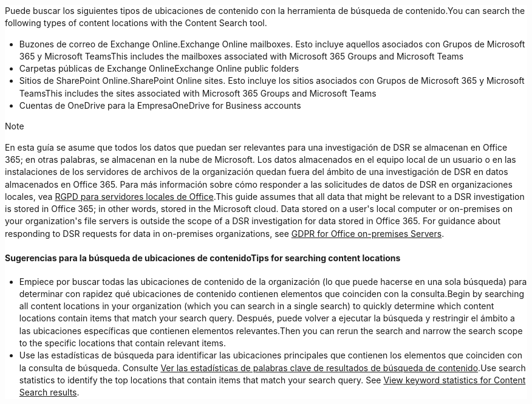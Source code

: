 <span data-ttu-id="977d4-255">Puede buscar los siguientes tipos de ubicaciones de contenido con la herramienta de búsqueda de contenido.</span><span class="sxs-lookup"><span data-stu-id="977d4-255">You can search the following types of content locations with the Content Search tool.</span></span>

- <span data-ttu-id="977d4-256">Buzones de correo de Exchange Online.</span><span class="sxs-lookup"><span data-stu-id="977d4-256">Exchange Online mailboxes.</span></span> <span data-ttu-id="977d4-257">Esto incluye aquellos asociados con Grupos de Microsoft 365 y Microsoft Teams</span><span class="sxs-lookup"><span data-stu-id="977d4-257">This includes the mailboxes associated with Microsoft 365 Groups and Microsoft Teams</span></span>
- <span data-ttu-id="977d4-258">Carpetas públicas de Exchange Online</span><span class="sxs-lookup"><span data-stu-id="977d4-258">Exchange Online public folders</span></span>
- <span data-ttu-id="977d4-259">Sitios de SharePoint Online.</span><span class="sxs-lookup"><span data-stu-id="977d4-259">SharePoint Online sites.</span></span> <span data-ttu-id="977d4-260">Esto incluye los sitios asociados con Grupos de Microsoft 365 y Microsoft Teams</span><span class="sxs-lookup"><span data-stu-id="977d4-260">This includes the sites associated with Microsoft 365 Groups and Microsoft Teams</span></span>
- <span data-ttu-id="977d4-261">Cuentas de OneDrive para la Empresa</span><span class="sxs-lookup"><span data-stu-id="977d4-261">OneDrive for Business accounts</span></span>

> [!NOTE]
> <span data-ttu-id="977d4-p126">En esta guía se asume que todos los datos que puedan ser relevantes para una investigación de DSR se almacenan en Office 365; en otras palabras, se almacenan en la nube de Microsoft. Los datos almacenados en el equipo local de un usuario o en las instalaciones de los servidores de archivos de la organización quedan fuera del ámbito de una investigación de DSR en datos almacenados en Office 365. Para más información sobre cómo responder a las solicitudes de datos de DSR en organizaciones locales, vea [RGPD para servidores locales de Office](https://docs.microsoft.com/Office365/Enterprise/gdpr-for-office-servers).</span><span class="sxs-lookup"><span data-stu-id="977d4-p126">This guide assumes that all data that might be relevant to a DSR investigation is stored in Office 365; in other words, stored in the Microsoft cloud. Data stored on a user's local computer or on-premises on your organization's file servers is outside the scope of a DSR investigation for data stored in Office 365. For guidance about responding to DSR requests for data in on-premises organizations, see [GDPR for Office on-premises Servers](https://docs.microsoft.com/Office365/Enterprise/gdpr-for-office-servers).</span></span>

#### <a name="tips-for-searching-content-locations"></a><span data-ttu-id="977d4-265">Sugerencias para la búsqueda de ubicaciones de contenido</span><span class="sxs-lookup"><span data-stu-id="977d4-265">Tips for searching content locations</span></span>

- <span data-ttu-id="977d4-266">Empiece por buscar todas las ubicaciones de contenido de la organización (lo que puede hacerse en una sola búsqueda) para determinar con rapidez qué ubicaciones de contenido contienen elementos que coinciden con la consulta.</span><span class="sxs-lookup"><span data-stu-id="977d4-266">Begin by searching all content locations in your organization (which you can search in a single search) to quickly determine which content locations contain items that match your search query.</span></span> <span data-ttu-id="977d4-267">Después, puede volver a ejecutar la búsqueda y restringir el ámbito a las ubicaciones específicas que contienen elementos relevantes.</span><span class="sxs-lookup"><span data-stu-id="977d4-267">Then you can rerun the search and narrow the search scope to the specific locations that contain relevant items.</span></span>
- <span data-ttu-id="977d4-p128">Use las estadísticas de búsqueda para identificar las ubicaciones principales que contienen los elementos que coinciden con la consulta de búsqueda. Consulte [Ver las estadísticas de palabras clave de resultados de búsqueda de contenido](https://docs.microsoft.com/microsoft-365/compliance/view-keyword-statistics-for-content-search).</span><span class="sxs-lookup"><span data-stu-id="977d4-p128">Use search statistics to identify the top locations that contain items that match your search query. See [View keyword statistics for Content Search results](https://docs.microsoft.com/microsoft-365/compliance/view-keyword-statistics-for-content-search).</span></span>
